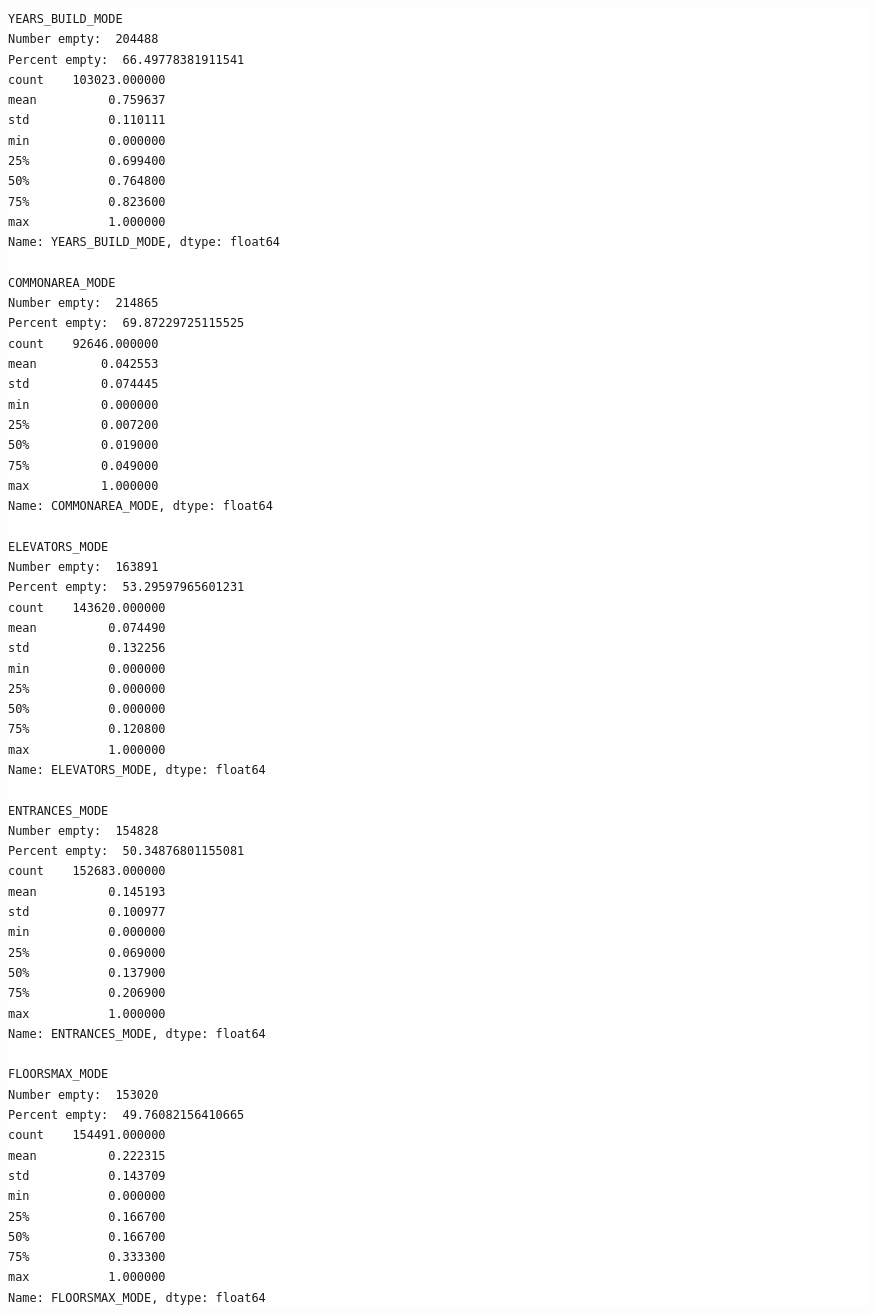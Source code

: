     YEARS_BUILD_MODE
    Number empty:  204488
    Percent empty:  66.49778381911541
    count    103023.000000
    mean          0.759637
    std           0.110111
    min           0.000000
    25%           0.699400
    50%           0.764800
    75%           0.823600
    max           1.000000
    Name: YEARS_BUILD_MODE, dtype: float64
    
    COMMONAREA_MODE
    Number empty:  214865
    Percent empty:  69.87229725115525
    count    92646.000000
    mean         0.042553
    std          0.074445
    min          0.000000
    25%          0.007200
    50%          0.019000
    75%          0.049000
    max          1.000000
    Name: COMMONAREA_MODE, dtype: float64
    
    ELEVATORS_MODE
    Number empty:  163891
    Percent empty:  53.29597965601231
    count    143620.000000
    mean          0.074490
    std           0.132256
    min           0.000000
    25%           0.000000
    50%           0.000000
    75%           0.120800
    max           1.000000
    Name: ELEVATORS_MODE, dtype: float64
    
    ENTRANCES_MODE
    Number empty:  154828
    Percent empty:  50.34876801155081
    count    152683.000000
    mean          0.145193
    std           0.100977
    min           0.000000
    25%           0.069000
    50%           0.137900
    75%           0.206900
    max           1.000000
    Name: ENTRANCES_MODE, dtype: float64
    
    FLOORSMAX_MODE
    Number empty:  153020
    Percent empty:  49.76082156410665
    count    154491.000000
    mean          0.222315
    std           0.143709
    min           0.000000
    25%           0.166700
    50%           0.166700
    75%           0.333300
    max           1.000000
    Name: FLOORSMAX_MODE, dtype: float64
    